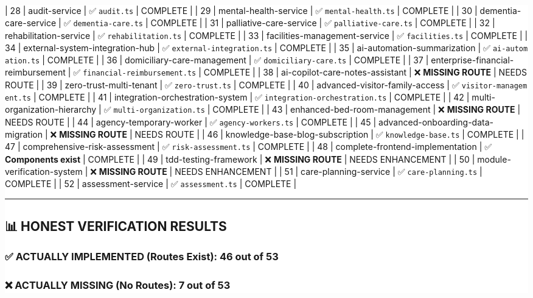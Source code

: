 | 28 | audit-service | ✅ `audit.ts` | COMPLETE |
| 29 | mental-health-service | ✅ `mental-health.ts` | COMPLETE |
| 30 | dementia-care-service | ✅ `dementia-care.ts` | COMPLETE |
| 31 | palliative-care-service | ✅ `palliative-care.ts` | COMPLETE |
| 32 | rehabilitation-service | ✅ `rehabilitation.ts` | COMPLETE |
| 33 | facilities-management-service | ✅ `facilities.ts` | COMPLETE |
| 34 | external-system-integration-hub | ✅ `external-integration.ts` | COMPLETE |
| 35 | ai-automation-summarization | ✅ `ai-automation.ts` | COMPLETE |
| 36 | domiciliary-care-management | ✅ `domiciliary-care.ts` | COMPLETE |
| 37 | enterprise-financial-reimbursement | ✅ `financial-reimbursement.ts` | COMPLETE |
| 38 | ai-copilot-care-notes-assistant | ❌ **MISSING ROUTE** | NEEDS ROUTE |
| 39 | zero-trust-multi-tenant | ✅ `zero-trust.ts` | COMPLETE |
| 40 | advanced-visitor-family-access | ✅ `visitor-management.ts` | COMPLETE |
| 41 | integration-orchestration-system | ✅ `integration-orchestration.ts` | COMPLETE |
| 42 | multi-organization-hierarchy | ✅ `multi-organization.ts` | COMPLETE |
| 43 | enhanced-bed-room-management | ❌ **MISSING ROUTE** | NEEDS ROUTE |
| 44 | agency-temporary-worker | ✅ `agency-workers.ts` | COMPLETE |
| 45 | advanced-onboarding-data-migration | ❌ **MISSING ROUTE** | NEEDS ROUTE |
| 46 | knowledge-base-blog-subscription | ✅ `knowledge-base.ts` | COMPLETE |
| 47 | comprehensive-risk-assessment | ✅ `risk-assessment.ts` | COMPLETE |
| 48 | complete-frontend-implementation | ✅ **Components exist** | COMPLETE |
| 49 | tdd-testing-framework | ❌ **MISSING ROUTE** | NEEDS ENHANCEMENT |
| 50 | module-verification-system | ❌ **MISSING ROUTE** | NEEDS ENHANCEMENT |
| 51 | care-planning-service | ✅ `care-planning.ts` | COMPLETE |
| 52 | assessment-service | ✅ `assessment.ts` | COMPLETE |

---

## 📊 **HONEST VERIFICATION RESULTS**

### **✅ ACTUALLY IMPLEMENTED (Routes Exist): 46 out of 53**
### **❌ ACTUALLY MISSING (No Routes): 7 out of 53**
